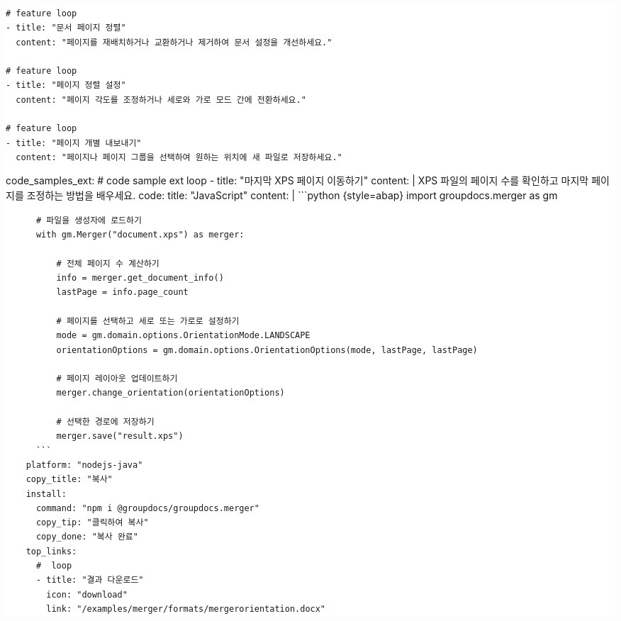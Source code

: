     # feature loop
    - title: "문서 페이지 정렬"
      content: "페이지를 재배치하거나 교환하거나 제거하여 문서 설정을 개선하세요."

    # feature loop
    - title: "페이지 정렬 설정"
      content: "페이지 각도를 조정하거나 세로와 가로 모드 간에 전환하세요."

    # feature loop
    - title: "페이지 개별 내보내기"
      content: "페이지나 페이지 그룹을 선택하여 원하는 위치에 새 파일로 저장하세요."
      
  code_samples_ext:
    # code sample ext loop
    - title: "마지막 XPS 페이지 이동하기"
      content: |
        XPS 파일의 페이지 수를 확인하고 마지막 페이지를 조정하는 방법을 배우세요.
      code:
        title: "JavaScript"
        content: |
          ```python {style=abap}
          import groupdocs.merger as gm
          
          # 파일을 생성자에 로드하기
          with gm.Merger("document.xps") as merger:
            
              # 전체 페이지 수 계산하기
              info = merger.get_document_info()
              lastPage = info.page_count

              # 페이지를 선택하고 세로 또는 가로로 설정하기
              mode = gm.domain.options.OrientationMode.LANDSCAPE
              orientationOptions = gm.domain.options.OrientationOptions(mode, lastPage, lastPage)
          
              # 페이지 레이아웃 업데이트하기
              merger.change_orientation(orientationOptions)

              # 선택한 경로에 저장하기
              merger.save("result.xps")
          ```
        platform: "nodejs-java"
        copy_title: "복사"
        install:
          command: "npm i @groupdocs/groupdocs.merger"
          copy_tip: "클릭하여 복사"
          copy_done: "복사 완료"
        top_links:
          #  loop
          - title: "결과 다운로드"
            icon: "download"
            link: "/examples/merger/formats/mergerorientation.docx"